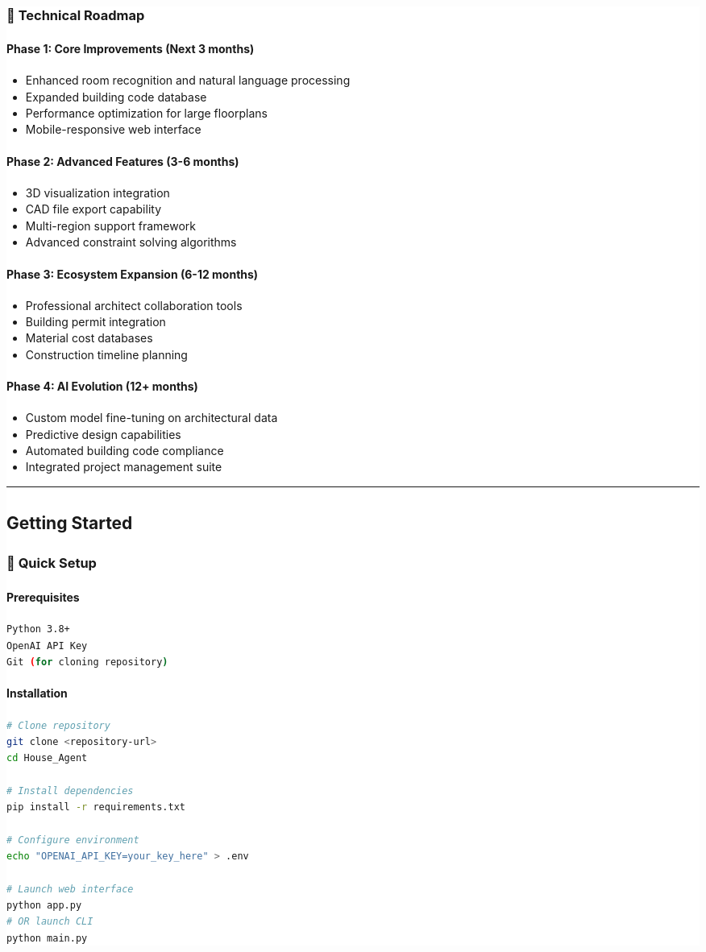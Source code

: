 ### 🔧 **Technical Roadmap**

#### **Phase 1: Core Improvements** (Next 3 months)
- Enhanced room recognition and natural language processing
- Expanded building code database
- Performance optimization for large floorplans
- Mobile-responsive web interface

#### **Phase 2: Advanced Features** (3-6 months)  
- 3D visualization integration
- CAD file export capability
- Multi-region support framework
- Advanced constraint solving algorithms

#### **Phase 3: Ecosystem Expansion** (6-12 months)
- Professional architect collaboration tools
- Building permit integration
- Material cost databases
- Construction timeline planning

#### **Phase 4: AI Evolution** (12+ months)
- Custom model fine-tuning on architectural data
- Predictive design capabilities
- Automated building code compliance
- Integrated project management suite

---

## Getting Started

### 🚀 **Quick Setup**

#### **Prerequisites**
```bash
Python 3.8+
OpenAI API Key
Git (for cloning repository)
```

#### **Installation**
```bash
# Clone repository
git clone <repository-url>
cd House_Agent

# Install dependencies
pip install -r requirements.txt

# Configure environment
echo "OPENAI_API_KEY=your_key_here" > .env

# Launch web interface
python app.py
# OR launch CLI
python main.py
```
